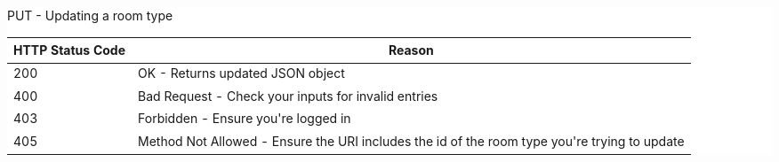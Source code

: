 PUT - Updating a room type

| HTTP Status Code | Reason                                                                                       |
|------------------|----------------------------------------------------------------------------------------------|
| 200              | OK - Returns updated JSON object                                                             |
| 400              | Bad Request - Check your inputs for invalid entries                                          |
| 403              | Forbidden - Ensure you're logged in                                                          |
| 405              | Method Not Allowed - Ensure the URI includes the id of the room type you're trying to update |
